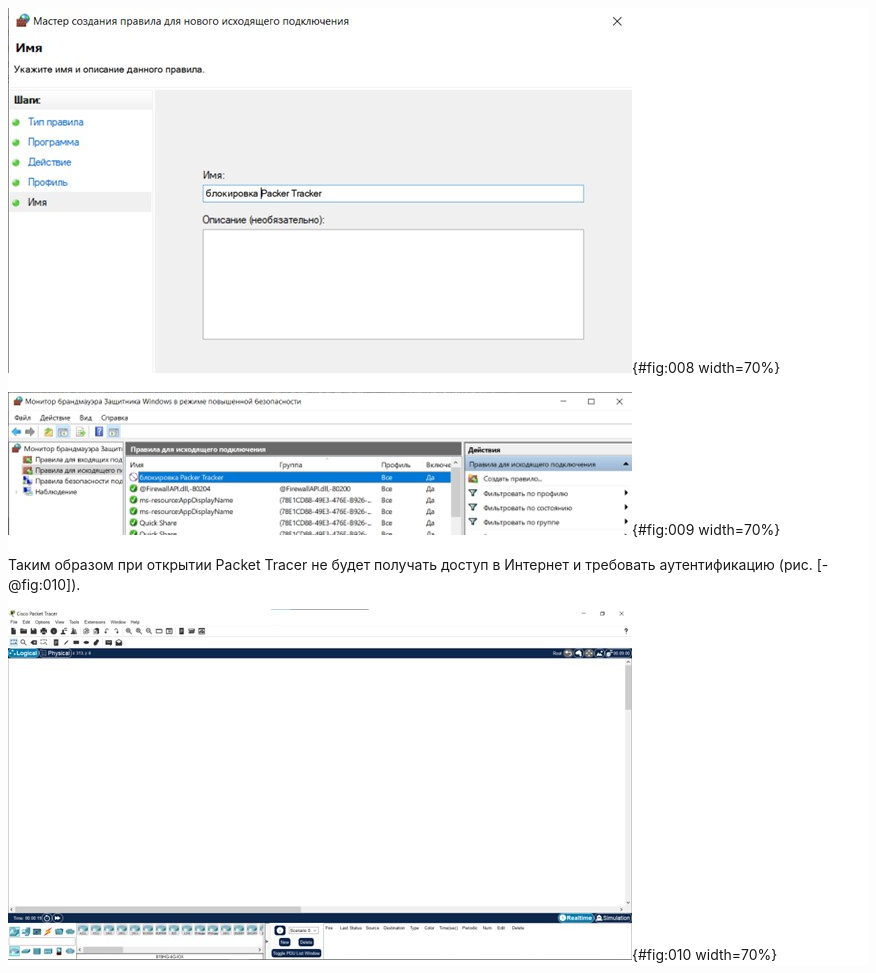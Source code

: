 ![Имя и описание правила](image/8.jpg){#fig:008 width=70%}

![Созданное правило для блокировки Packet Tracer](image/9.jpg){#fig:009 width=70%}

Таким образом при открытии Packet Tracer не будет получать доступ в Интернет и требовать аутентификацию (рис. [-@fig:010]).

![Окно Packet Tracer после запуска (без аутентификации)](image/10.jpg){#fig:010 width=70%}
